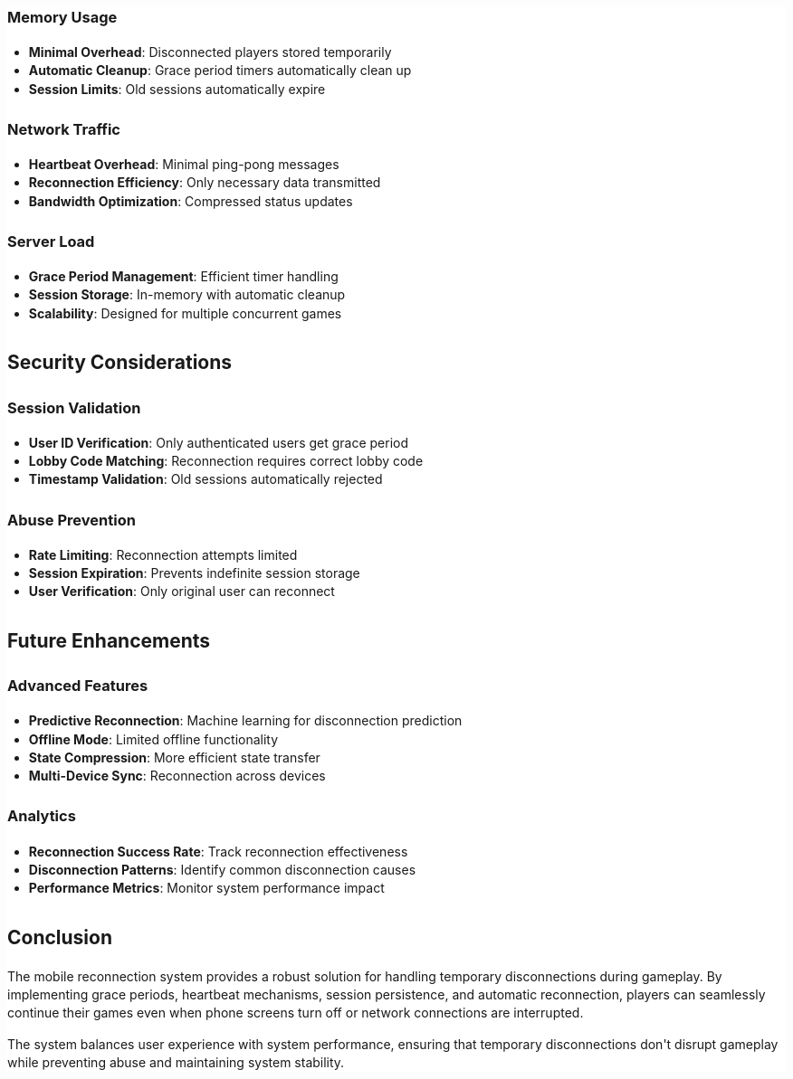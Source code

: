 ### Memory Usage
- **Minimal Overhead**: Disconnected players stored temporarily
- **Automatic Cleanup**: Grace period timers automatically clean up
- **Session Limits**: Old sessions automatically expire

### Network Traffic
- **Heartbeat Overhead**: Minimal ping-pong messages
- **Reconnection Efficiency**: Only necessary data transmitted
- **Bandwidth Optimization**: Compressed status updates

### Server Load
- **Grace Period Management**: Efficient timer handling
- **Session Storage**: In-memory with automatic cleanup
- **Scalability**: Designed for multiple concurrent games

## Security Considerations

### Session Validation
- **User ID Verification**: Only authenticated users get grace period
- **Lobby Code Matching**: Reconnection requires correct lobby code
- **Timestamp Validation**: Old sessions automatically rejected

### Abuse Prevention
- **Rate Limiting**: Reconnection attempts limited
- **Session Expiration**: Prevents indefinite session storage
- **User Verification**: Only original user can reconnect

## Future Enhancements

### Advanced Features
- **Predictive Reconnection**: Machine learning for disconnection prediction
- **Offline Mode**: Limited offline functionality
- **State Compression**: More efficient state transfer
- **Multi-Device Sync**: Reconnection across devices

### Analytics
- **Reconnection Success Rate**: Track reconnection effectiveness
- **Disconnection Patterns**: Identify common disconnection causes
- **Performance Metrics**: Monitor system performance impact

## Conclusion

The mobile reconnection system provides a robust solution for handling temporary disconnections during gameplay. By implementing grace periods, heartbeat mechanisms, session persistence, and automatic reconnection, players can seamlessly continue their games even when phone screens turn off or network connections are interrupted.

The system balances user experience with system performance, ensuring that temporary disconnections don't disrupt gameplay while preventing abuse and maintaining system stability.
